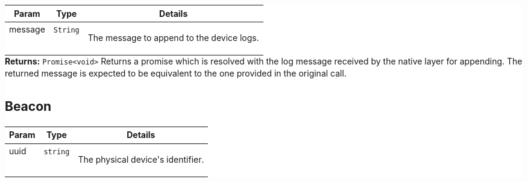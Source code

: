 <table class="table param-table" style="margin:0;">
  <thead>
  <tr>
    <th>Param</th>
    <th>Type</th>
    <th>Details</th>
  </tr>
  </thead>
  <tbody>
  <tr>
    <td>
      message</td>
    <td>
      <code>String</code>
    </td>
    <td>
      <p>The message to append to the device logs.</p>
</td>
  </tr>
  </tbody>
</table>

<div class="return-value" markdown="1">
  <i class="icon ion-arrow-return-left"></i>
  <b>Returns:</b> <code>Promise&lt;void&gt;</code> Returns a promise which is resolved with the log
message received by the native layer for appending. The returned message
is expected to be equivalent to the one provided in the original call.
</div>





<h2><a class="anchor" name="Beacon" href="#Beacon"></a>Beacon</h2>

<table class="table param-table" style="margin:0;">
  <thead>
  <tr>
    <th>Param</th>
    <th>Type</th>
    <th>Details</th>
  </tr>
  </thead>
  <tbody>
  
  <tr>
    <td>
      uuid
    </td>
    <td>
      <code>string</code>
    </td>
    <td>
      <p>The physical device&#39;s identifier.</p>
